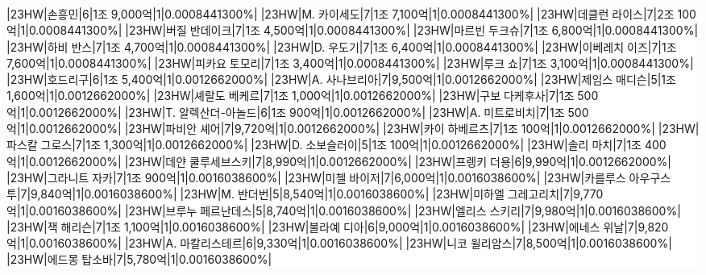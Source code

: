 |23HW|손흥민|6|1조 9,000억|1|0.0008441300%|
|23HW|M. 카이세도|7|1조 7,100억|1|0.0008441300%|
|23HW|데클런 라이스|7|2조 100억|1|0.0008441300%|
|23HW|버질 반데이크|7|1조 4,500억|1|0.0008441300%|
|23HW|마르빈 두크슈|7|1조 6,800억|1|0.0008441300%|
|23HW|하비 반스|7|1조 4,700억|1|0.0008441300%|
|23HW|D. 우도기|7|1조 6,400억|1|0.0008441300%|
|23HW|이베레치 이즈|7|1조 7,600억|1|0.0008441300%|
|23HW|피카요 토모리|7|1조 3,400억|1|0.0008441300%|
|23HW|루크 쇼|7|1조 3,100억|1|0.0008441300%|
|23HW|호드리구|6|1조 5,400억|1|0.0012662000%|
|23HW|A. 사나브리아|7|9,500억|1|0.0012662000%|
|23HW|제임스 매디슨|5|1조 1,600억|1|0.0012662000%|
|23HW|셰랄도 베케르|7|1조 1,000억|1|0.0012662000%|
|23HW|구보 다케후사|7|1조 500억|1|0.0012662000%|
|23HW|T. 알렉산더-아놀드|6|1조 900억|1|0.0012662000%|
|23HW|A. 미트로비치|7|1조 500억|1|0.0012662000%|
|23HW|파비안 셰어|7|9,720억|1|0.0012662000%|
|23HW|카이 하베르츠|7|1조 100억|1|0.0012662000%|
|23HW|파스칼 그로스|7|1조 1,300억|1|0.0012662000%|
|23HW|D. 소보슬러이|5|1조 100억|1|0.0012662000%|
|23HW|솔리 마치|7|1조 400억|1|0.0012662000%|
|23HW|데얀 쿨루세브스키|7|8,990억|1|0.0012662000%|
|23HW|프렝키 더용|6|9,990억|1|0.0012662000%|
|23HW|그라니트 자카|7|1조 900억|1|0.0016038600%|
|23HW|미첼 바이저|7|6,000억|1|0.0016038600%|
|23HW|카를루스 아우구스투|7|9,840억|1|0.0016038600%|
|23HW|M. 반더번|5|8,540억|1|0.0016038600%|
|23HW|미하엘 그레고리치|7|9,770억|1|0.0016038600%|
|23HW|브루누 페르난데스|5|8,740억|1|0.0016038600%|
|23HW|엘리스 스키리|7|9,980억|1|0.0016038600%|
|23HW|잭 해리슨|7|1조 1,100억|1|0.0016038600%|
|23HW|불라예 디아|6|9,000억|1|0.0016038600%|
|23HW|에네스 위날|7|9,820억|1|0.0016038600%|
|23HW|A. 마칼리스테르|6|9,330억|1|0.0016038600%|
|23HW|니코 윌리암스|7|8,500억|1|0.0016038600%|
|23HW|에드몽 탑소바|7|5,780억|1|0.0016038600%|